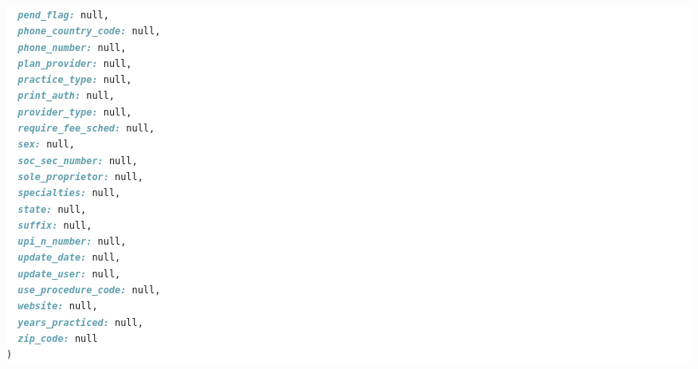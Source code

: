 ```ruby
  pend_flag: null,
  phone_country_code: null,
  phone_number: null,
  plan_provider: null,
  practice_type: null,
  print_auth: null,
  provider_type: null,
  require_fee_sched: null,
  sex: null,
  soc_sec_number: null,
  sole_proprietor: null,
  specialties: null,
  state: null,
  suffix: null,
  upi_n_number: null,
  update_date: null,
  update_user: null,
  use_procedure_code: null,
  website: null,
  years_practiced: null,
  zip_code: null
)
```

